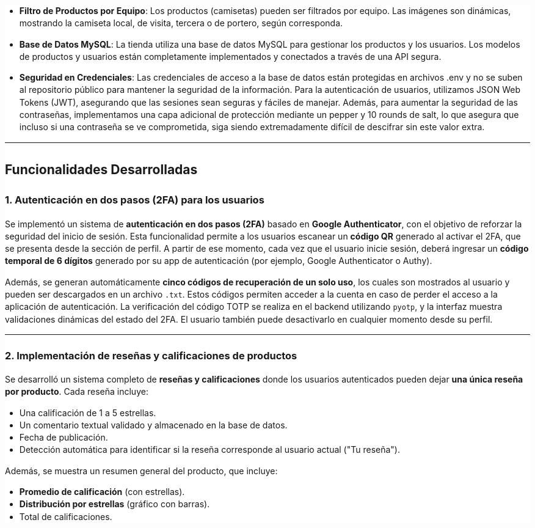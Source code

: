 - **Filtro de Productos por Equipo**: Los productos (camisetas) pueden ser filtrados por equipo. Las imágenes son dinámicas, mostrando la camiseta local, de visita, tercera o de portero, según corresponda.

- **Base de Datos MySQL**: La tienda utiliza una base de datos MySQL para gestionar los productos y los usuarios. Los modelos de productos y usuarios están completamente implementados y conectados a través de una API segura.

- **Seguridad en Credenciales**: Las credenciales de acceso a la base de datos están protegidas en archivos .env y no se suben al repositorio público para mantener la seguridad de la información. Para la autenticación de usuarios, utilizamos JSON Web Tokens (JWT), asegurando que las sesiones sean seguras y fáciles de manejar. Además, para aumentar la seguridad de las contraseñas, implementamos una capa adicional de protección mediante un pepper y 10 rounds de salt, lo que asegura que incluso si una contraseña se ve comprometida, siga siendo extremadamente difícil de descifrar sin este valor extra.


---
## Funcionalidades Desarrolladas

### 1. Autenticación en dos pasos (2FA) para los usuarios

Se implementó un sistema de **autenticación en dos pasos (2FA)** basado en **Google Authenticator**, con el objetivo de reforzar la seguridad del inicio de sesión. Esta funcionalidad permite a los usuarios escanear un **código QR** generado al activar el 2FA, que se presenta desde la sección de perfil. A partir de ese momento, cada vez que el usuario inicie sesión, deberá ingresar un **código temporal de 6 dígitos** generado por su app de autenticación (por ejemplo, Google Authenticator o Authy).

Además, se generan automáticamente **cinco códigos de recuperación de un solo uso**, los cuales son mostrados al usuario y pueden ser descargados en un archivo `.txt`. Estos códigos permiten acceder a la cuenta en caso de perder el acceso a la aplicación de autenticación. La verificación del código TOTP se realiza en el backend utilizando `pyotp`, y la interfaz muestra validaciones dinámicas del estado del 2FA. El usuario también puede desactivarlo en cualquier momento desde su perfil.

---

### 2. Implementación de reseñas y calificaciones de productos

Se desarrolló un sistema completo de **reseñas y calificaciones** donde los usuarios autenticados pueden dejar **una única reseña por producto**. Cada reseña incluye:

- Una calificación de 1 a 5 estrellas.
- Un comentario textual validado y almacenado en la base de datos.
- Fecha de publicación.
- Detección automática para identificar si la reseña corresponde al usuario actual ("Tu reseña").

Además, se muestra un resumen general del producto, que incluye:

- **Promedio de calificación** (con estrellas).
- **Distribución por estrellas** (gráfico con barras).
- Total de calificaciones.
